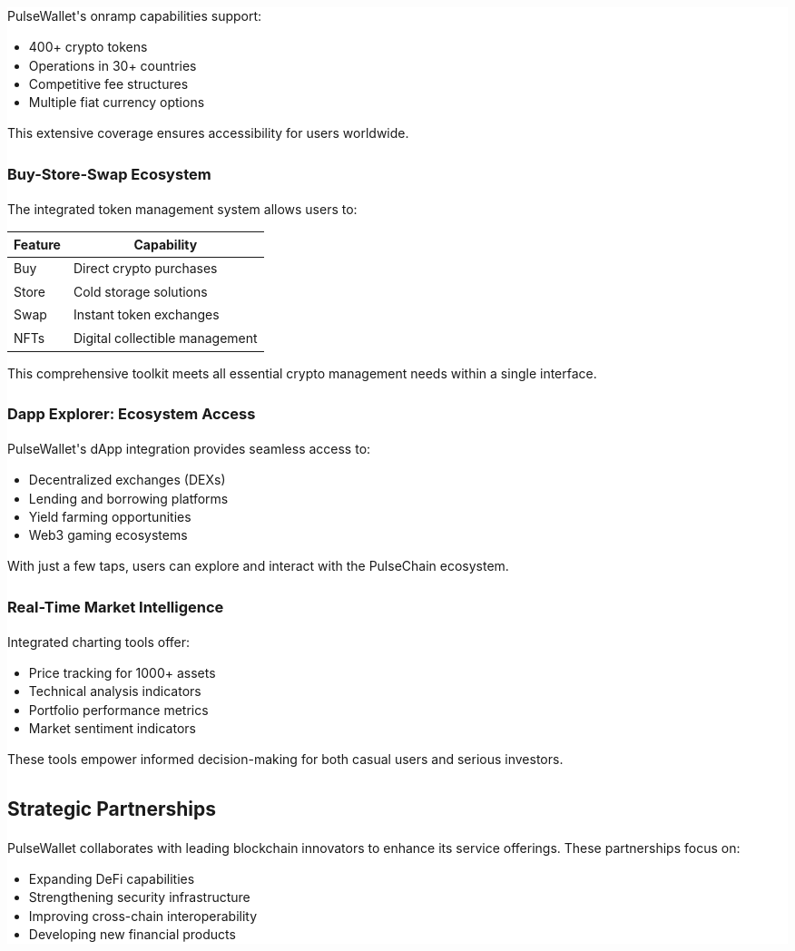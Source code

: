 PulseWallet's onramp capabilities support:

- 400+ crypto tokens
- Operations in 30+ countries
- Competitive fee structures
- Multiple fiat currency options

This extensive coverage ensures accessibility for users worldwide.

### Buy-Store-Swap Ecosystem

The integrated token management system allows users to:

| Feature | Capability |
|--------|------------|
| Buy | Direct crypto purchases |
| Store | Cold storage solutions |
| Swap | Instant token exchanges |
| NFTs | Digital collectible management |

This comprehensive toolkit meets all essential crypto management needs within a single interface.

### Dapp Explorer: Ecosystem Access

PulseWallet's dApp integration provides seamless access to:

- Decentralized exchanges (DEXs)
- Lending and borrowing platforms
- Yield farming opportunities
- Web3 gaming ecosystems

With just a few taps, users can explore and interact with the PulseChain ecosystem.

### Real-Time Market Intelligence

Integrated charting tools offer:

- Price tracking for 1000+ assets
- Technical analysis indicators
- Portfolio performance metrics
- Market sentiment indicators

These tools empower informed decision-making for both casual users and serious investors.

## Strategic Partnerships

PulseWallet collaborates with leading blockchain innovators to enhance its service offerings. These partnerships focus on:

- Expanding DeFi capabilities
- Strengthening security infrastructure
- Improving cross-chain interoperability
- Developing new financial products
